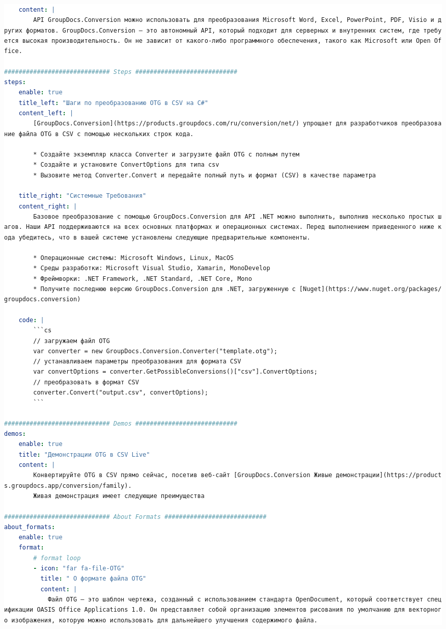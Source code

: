 ```yaml
    content: |
        API GroupDocs.Conversion можно использовать для преобразования Microsoft Word, Excel, PowerPoint, PDF, Visio и других форматов. GroupDocs.Conversion — это автономный API, который подходит для серверных и внутренних систем, где требуется высокая производительность. Он не зависит от какого-либо программного обеспечения, такого как Microsoft или Open Office.

############################# Steps ############################
steps:
    enable: true
    title_left: "Шаги по преобразованию OTG в CSV на C#"
    content_left: |
        [GroupDocs.Conversion](https://products.groupdocs.com/ru/conversion/net/) упрощает для разработчиков преобразование файла OTG в CSV с помощью нескольких строк кода.

        * Создайте экземпляр класса Converter и загрузите файл OTG с полным путем
        * Создайте и установите ConvertOptions для типа csv
        * Вызовите метод Converter.Convert и передайте полный путь и формат (CSV) в качестве параметра
        
    title_right: "Системные Требования"
    content_right: |
        Базовое преобразование с помощью GroupDocs.Conversion для API .NET можно выполнить, выполнив несколько простых шагов. Наши API поддерживаются на всех основных платформах и операционных системах. Перед выполнением приведенного ниже кода убедитесь, что в вашей системе установлены следующие предварительные компоненты.

        * Операционные системы: Microsoft Windows, Linux, MacOS
        * Среды разработки: Microsoft Visual Studio, Xamarin, MonoDevelop
        * Фреймворки: .NET Framework, .NET Standard, .NET Core, Mono
        * Получите последнюю версию GroupDocs.Conversion для .NET, загруженную с [Nuget](https://www.nuget.org/packages/groupdocs.conversion)
        
    code: |
        ```cs
        // загружаем файл OTG
        var converter = new GroupDocs.Conversion.Converter("template.otg");
        // устанавливаем параметры преобразования для формата CSV
        var convertOptions = converter.GetPossibleConversions()["csv"].ConvertOptions;
        // преобразовать в формат CSV
        converter.Convert("output.csv", convertOptions);
        ```
        
############################# Demos ############################
demos:
    enable: true
    title: "Демонстрации OTG в CSV Live"
    content: |
        Конвертируйте OTG в CSV прямо сейчас, посетив веб-сайт [GroupDocs.Conversion Живые демонстрации](https://products.groupdocs.app/conversion/family).
        Живая демонстрация имеет следующие преимущества
        
############################# About Formats ############################
about_formats:
    enable: true
    format:
        # format loop
        - icon: "far fa-file-OTG"
          title: " О формате файла OTG"
          content: |
            Файл OTG — это шаблон чертежа, созданный с использованием стандарта OpenDocument, который соответствует спецификации OASIS Office Applications 1.0. Он представляет собой организацию элементов рисования по умолчанию для векторного изображения, которую можно использовать для дальнейшего улучшения содержимого файла.
```